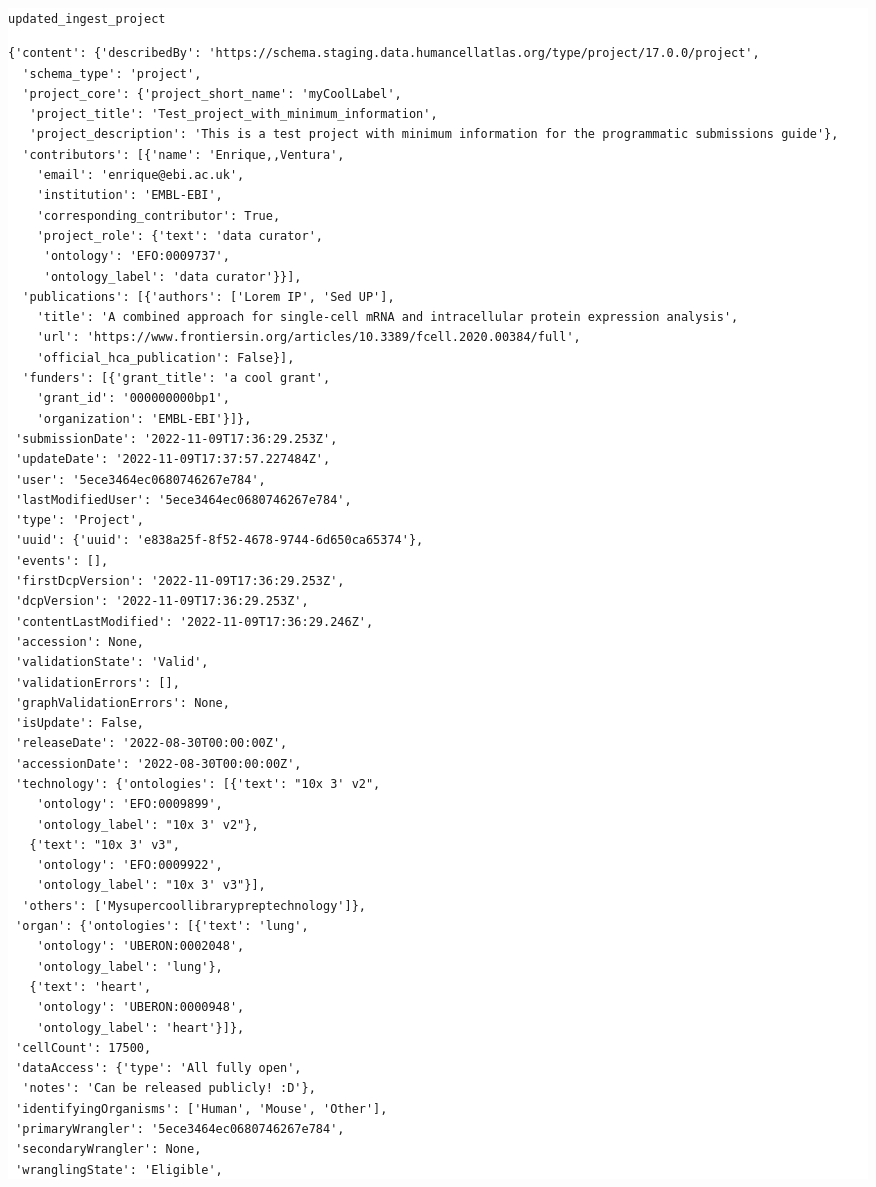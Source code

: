 
```python
updated_ingest_project
```




    {'content': {'describedBy': 'https://schema.staging.data.humancellatlas.org/type/project/17.0.0/project',
      'schema_type': 'project',
      'project_core': {'project_short_name': 'myCoolLabel',
       'project_title': 'Test_project_with_minimum_information',
       'project_description': 'This is a test project with minimum information for the programmatic submissions guide'},
      'contributors': [{'name': 'Enrique,,Ventura',
        'email': 'enrique@ebi.ac.uk',
        'institution': 'EMBL-EBI',
        'corresponding_contributor': True,
        'project_role': {'text': 'data curator',
         'ontology': 'EFO:0009737',
         'ontology_label': 'data curator'}}],
      'publications': [{'authors': ['Lorem IP', 'Sed UP'],
        'title': 'A combined approach for single-cell mRNA and intracellular protein expression analysis',
        'url': 'https://www.frontiersin.org/articles/10.3389/fcell.2020.00384/full',
        'official_hca_publication': False}],
      'funders': [{'grant_title': 'a cool grant',
        'grant_id': '000000000bp1',
        'organization': 'EMBL-EBI'}]},
     'submissionDate': '2022-11-09T17:36:29.253Z',
     'updateDate': '2022-11-09T17:37:57.227484Z',
     'user': '5ece3464ec0680746267e784',
     'lastModifiedUser': '5ece3464ec0680746267e784',
     'type': 'Project',
     'uuid': {'uuid': 'e838a25f-8f52-4678-9744-6d650ca65374'},
     'events': [],
     'firstDcpVersion': '2022-11-09T17:36:29.253Z',
     'dcpVersion': '2022-11-09T17:36:29.253Z',
     'contentLastModified': '2022-11-09T17:36:29.246Z',
     'accession': None,
     'validationState': 'Valid',
     'validationErrors': [],
     'graphValidationErrors': None,
     'isUpdate': False,
     'releaseDate': '2022-08-30T00:00:00Z',
     'accessionDate': '2022-08-30T00:00:00Z',
     'technology': {'ontologies': [{'text': "10x 3' v2",
        'ontology': 'EFO:0009899',
        'ontology_label': "10x 3' v2"},
       {'text': "10x 3' v3",
        'ontology': 'EFO:0009922',
        'ontology_label': "10x 3' v3"}],
      'others': ['Mysupercoollibrarypreptechnology']},
     'organ': {'ontologies': [{'text': 'lung',
        'ontology': 'UBERON:0002048',
        'ontology_label': 'lung'},
       {'text': 'heart',
        'ontology': 'UBERON:0000948',
        'ontology_label': 'heart'}]},
     'cellCount': 17500,
     'dataAccess': {'type': 'All fully open',
      'notes': 'Can be released publicly! :D'},
     'identifyingOrganisms': ['Human', 'Mouse', 'Other'],
     'primaryWrangler': '5ece3464ec0680746267e784',
     'secondaryWrangler': None,
     'wranglingState': 'Eligible',